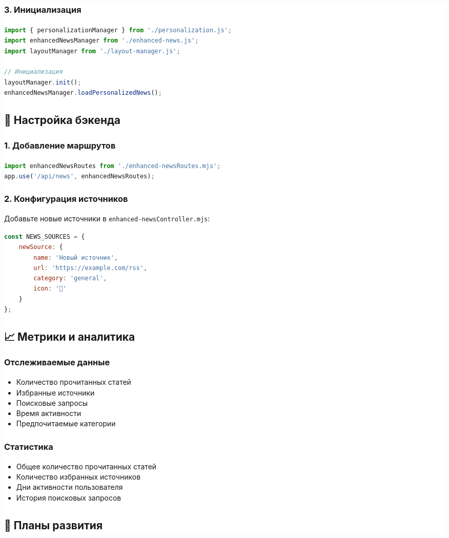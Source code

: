 ### 3. Инициализация
```javascript
import { personalizationManager } from './personalization.js';
import enhancedNewsManager from './enhanced-news.js';
import layoutManager from './layout-manager.js';

// Инициализация
layoutManager.init();
enhancedNewsManager.loadPersonalizedNews();
```

## 🔧 Настройка бэкенда

### 1. Добавление маршрутов
```javascript
import enhancedNewsRoutes from './enhanced-newsRoutes.mjs';
app.use('/api/news', enhancedNewsRoutes);
```

### 2. Конфигурация источников
Добавьте новые источники в `enhanced-newsController.mjs`:
```javascript
const NEWS_SOURCES = {
    newSource: {
        name: 'Новый источник',
        url: 'https://example.com/rss',
        category: 'general',
        icon: '📰'
    }
};
```

## 📈 Метрики и аналитика

### Отслеживаемые данные
- Количество прочитанных статей
- Избранные источники
- Поисковые запросы
- Время активности
- Предпочитаемые категории

### Статистика
- Общее количество прочитанных статей
- Количество избранных источников
- Дни активности пользователя
- История поисковых запросов

## 🔮 Планы развития
